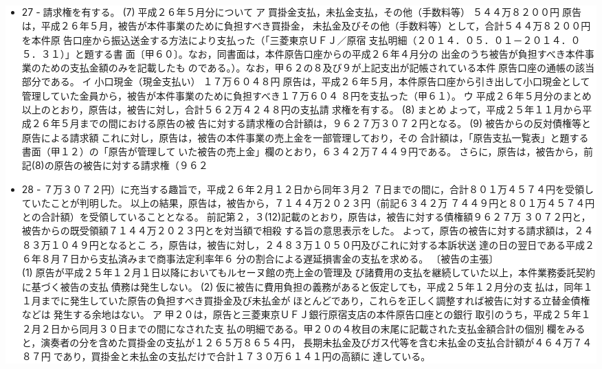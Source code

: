          
- 27 - 
請求権を有する。 
 (7) 平成２６年５月分について 
  ア 買掛金支払，未払金支払，その他（手数料等） ５４４万８２００円 
 原告は，平成２６年５月，被告が本件事業のために負担すべき買掛金，
未払金及びその他（手数料等）として，合計５４４万８２００円を本件原
告口座から振込送金する方法により支払った（「三菱東京ＵＦＪ／原宿 
支払明細（２０１４．０５．０１－２０１４．０５．３１）」と題する書
面〔甲６０〕。なお，同書面は，本件原告口座からの平成２６年４月分の
出金のうち被告が負担すべき本件事業のための支払金額のみを記載したも
のである。）。なお，甲６２の８及び９が上記支出が記帳されている本件
原告口座の通帳の該当部分である。 
  イ 小口現金（現金支払い） １７万６０４８円 
 原告は，平成２６年５月，本件原告口座から引き出して小口現金として
管理していた金員から，被告が本件事業のために負担すべき１７万６０４
８円を支払った（甲６１）。 
  ウ 平成２６年５月分のまとめ 
 以上のとおり，原告は，被告に対し，合計５６２万４２４８円の支払請
求権を有する。 
 (8) まとめ 
 よって，平成２５年１１月から平成２６年５月までの間における原告の被
告に対する請求権の合計額は，９６２７万３０７２円となる。 
 (9) 被告からの反対債権等と原告による請求額 
これに対し，原告は，被告の本件事業の売上金を一部管理しており，その
合計額は，「原告支払一覧表」と題する書面（甲１２）の「原告が管理して
いた被告の売上金」欄のとおり，６３４２万７４４９円である。 
さらに，原告は，被告から，前記(8)の原告の被告に対する請求権（９６２
                                      
         
- 28 - 
７万３０７２円）に充当する趣旨で，平成２６年２月１２日から同年３月２
７日までの間に，合計８０１万４５７４円を受領していたことが判明した。 
以上の結果，原告は，被告から，７１４４万２０２３円（前記６３４２万
７４４９円と８０１万４５７４円との合計額）を受領していることとなる。 
前記第２，３(12)記載のとおり，原告は，被告に対する債権額９６２７万
３０７２円と，被告からの既受領額７１４４万２０２３円とを対当額で相殺
する旨の意思表示をした。 
よって，原告の被告に対する請求額は，２４８３万１０４９円となるとこ
ろ，原告は，被告に対し，２４８３万１０５０円及びこれに対する本訴状送
達の日の翌日である平成２６年８月７日から支払済みまで商事法定利率年６
分の割合による遅延損害金の支払を求める。 
〔被告の主張〕  
(1) 原告が平成２５年１２月１日以降においてもルセーヌ館の売上金の管理及
び諸費用の支払を継続していた以上，本件業務委託契約に基づく被告の支払
債務は発生しない。 
(2) 仮に被告に費用負担の義務があると仮定しても，平成２５年１２月分の支
払は，同年１１月までに発生していた原告の負担すべき買掛金及び未払金が
ほとんどであり，これらを正しく調整すれば被告に対する立替金債権などは
発生する余地はない。 
ア 甲２０は，原告と三菱東京ＵＦＪ銀行原宿支店の本件原告口座との銀行
取引のうち，平成２５年１２月２日から同月３０日までの間になされた支
払の明細である。甲２０の４枚目の末尾に記載された支払金額合計の個別
欄をみると，演奏者の分を含めた買掛金の支払が１２６５万８６５４円，
長期未払金及びガス代等を含む未払金の支払合計額が４６４万７４８７円
であり，買掛金と未払金の支払だけで合計１７３０万６１４１円の高額に
達している。 
                                      
